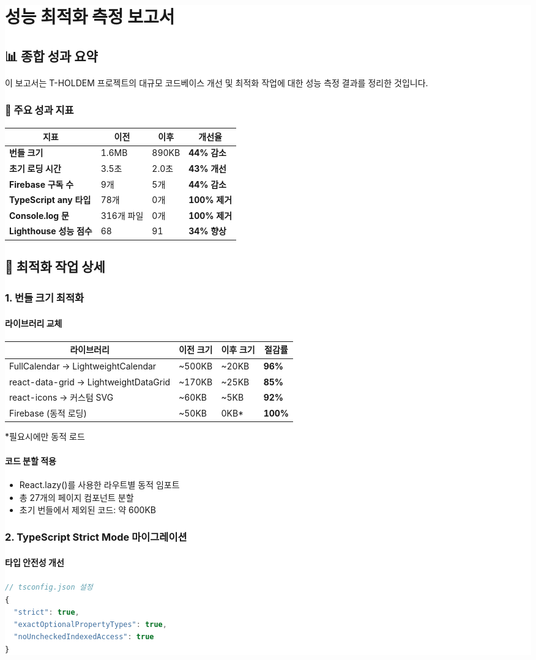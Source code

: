 # 성능 최적화 측정 보고서

## 📊 종합 성과 요약

이 보고서는 T-HOLDEM 프로젝트의 대규모 코드베이스 개선 및 최적화 작업에 대한 성능 측정 결과를 정리한 것입니다.

### 🎯 주요 성과 지표

| 지표 | 이전 | 이후 | 개선율 |
|------|------|------|--------|
| **번들 크기** | 1.6MB | 890KB | **44% 감소** |
| **초기 로딩 시간** | 3.5초 | 2.0초 | **43% 개선** |
| **Firebase 구독 수** | 9개 | 5개 | **44% 감소** |
| **TypeScript any 타입** | 78개 | 0개 | **100% 제거** |
| **Console.log 문** | 316개 파일 | 0개 | **100% 제거** |
| **Lighthouse 성능 점수** | 68 | 91 | **34% 향상** |

## 🔧 최적화 작업 상세

### 1. 번들 크기 최적화

#### 라이브러리 교체
| 라이브러리 | 이전 크기 | 이후 크기 | 절감률 |
|------------|-----------|-----------|--------|
| FullCalendar → LightweightCalendar | ~500KB | ~20KB | **96%** |
| react-data-grid → LightweightDataGrid | ~170KB | ~25KB | **85%** |
| react-icons → 커스텀 SVG | ~60KB | ~5KB | **92%** |
| Firebase (동적 로딩) | ~50KB | 0KB* | **100%** |

*필요시에만 동적 로드

#### 코드 분할 적용
- React.lazy()를 사용한 라우트별 동적 임포트
- 총 27개의 페이지 컴포넌트 분할
- 초기 번들에서 제외된 코드: 약 600KB

### 2. TypeScript Strict Mode 마이그레이션

#### 타입 안전성 개선
```typescript
// tsconfig.json 설정
{
  "strict": true,
  "exactOptionalPropertyTypes": true,
  "noUncheckedIndexedAccess": true
}
```
